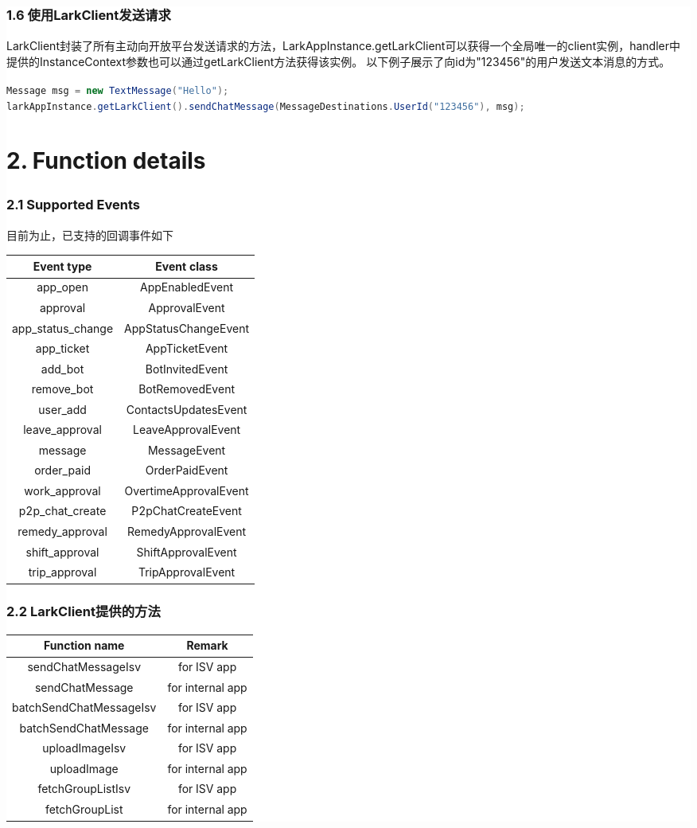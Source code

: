 ### 1.6 使用LarkClient发送请求

LarkClient封装了所有主动向开放平台发送请求的方法，LarkAppInstance.getLarkClient可以获得一个全局唯一的client实例，handler中提供的InstanceContext参数也可以通过getLarkClient方法获得该实例。
以下例子展示了向id为"123456"的用户发送文本消息的方式。

```java
Message msg = new TextMessage("Hello");
larkAppInstance.getLarkClient().sendChatMessage(MessageDestinations.UserId("123456"), msg);
```

# 2. Function details
### 2.1 Supported Events

目前为止，已支持的回调事件如下

| Event type | Event class |
| :---: | :---: |
| app_open | AppEnabledEvent |
| approval | ApprovalEvent |
| app_status_change | AppStatusChangeEvent |
| app_ticket | AppTicketEvent |
| add_bot | BotInvitedEvent|
| remove_bot| BotRemovedEvent |
| user_add | ContactsUpdatesEvent|
| leave_approval| LeaveApprovalEvent|
| message|MessageEvent |
| order_paid| OrderPaidEvent|
| work_approval| OvertimeApprovalEvent|
| p2p_chat_create| P2pChatCreateEvent|
| remedy_approval|RemedyApprovalEvent |
| shift_approval | ShiftApprovalEvent|
| trip_approval | TripApprovalEvent|


### 2.2 LarkClient提供的方法

| Function name | Remark |
| :---: | :---: |
| sendChatMessageIsv | for ISV app  |
| sendChatMessage | for internal app |
| batchSendChatMessageIsv | for ISV app |
| batchSendChatMessage | for internal app |
| uploadImageIsv | for ISV app |
| uploadImage | for internal app |
| fetchGroupListIsv | for ISV app |
| fetchGroupList | for internal app |